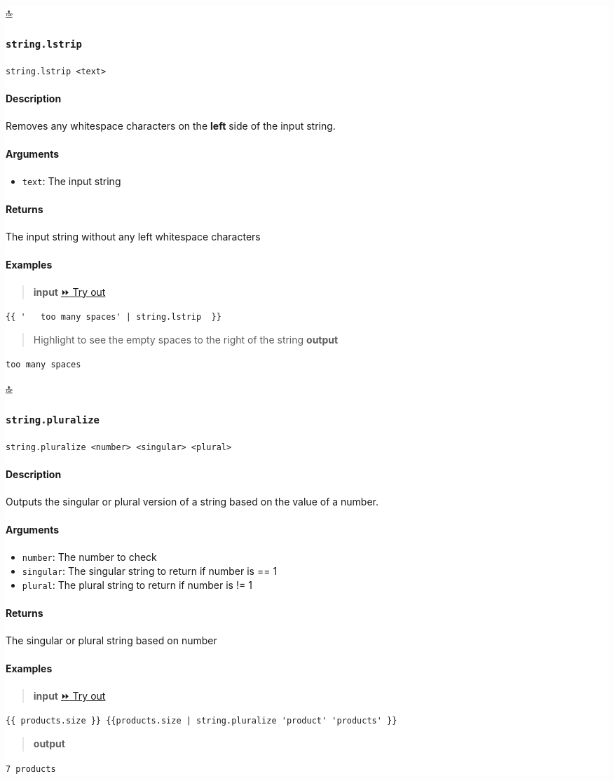 [:top:](#builtins)
### `string.lstrip`

```
string.lstrip <text>
```

#### Description

Removes any whitespace characters on the **left** side of the input string.

#### Arguments

- `text`: The input string

#### Returns

The input string without any left whitespace characters

#### Examples

> **input** [:fast_forward: Try out](https://scribanonline.azurewebsites.net/?template=%7B%7B%20%27%20%20%20too%20many%20spaces%27%20%7C%20string.lstrip%20%20%7D%7D&model={})
```scriban-html
{{ '   too many spaces' | string.lstrip  }}
```
> Highlight to see the empty spaces to the right of the string
> **output**
```html
too many spaces
```

[:top:](#builtins)
### `string.pluralize`

```
string.pluralize <number> <singular> <plural>
```

#### Description

Outputs the singular or plural version of a string based on the value of a number.

#### Arguments

- `number`: The number to check
- `singular`: The singular string to return if number is == 1
- `plural`: The plural string to return if number is != 1

#### Returns

The singular or plural string based on number

#### Examples

> **input** [:fast_forward: Try out](https://scribanonline.azurewebsites.net/?template=%7B%7B%20products.size%20%7D%7D%20%7B%7Bproducts.size%20%7C%20string.pluralize%20%27product%27%20%27products%27%20%7D%7D&model={})
```scriban-html
{{ products.size }} {{products.size | string.pluralize 'product' 'products' }}
```
> **output**
```html
7 products
```
